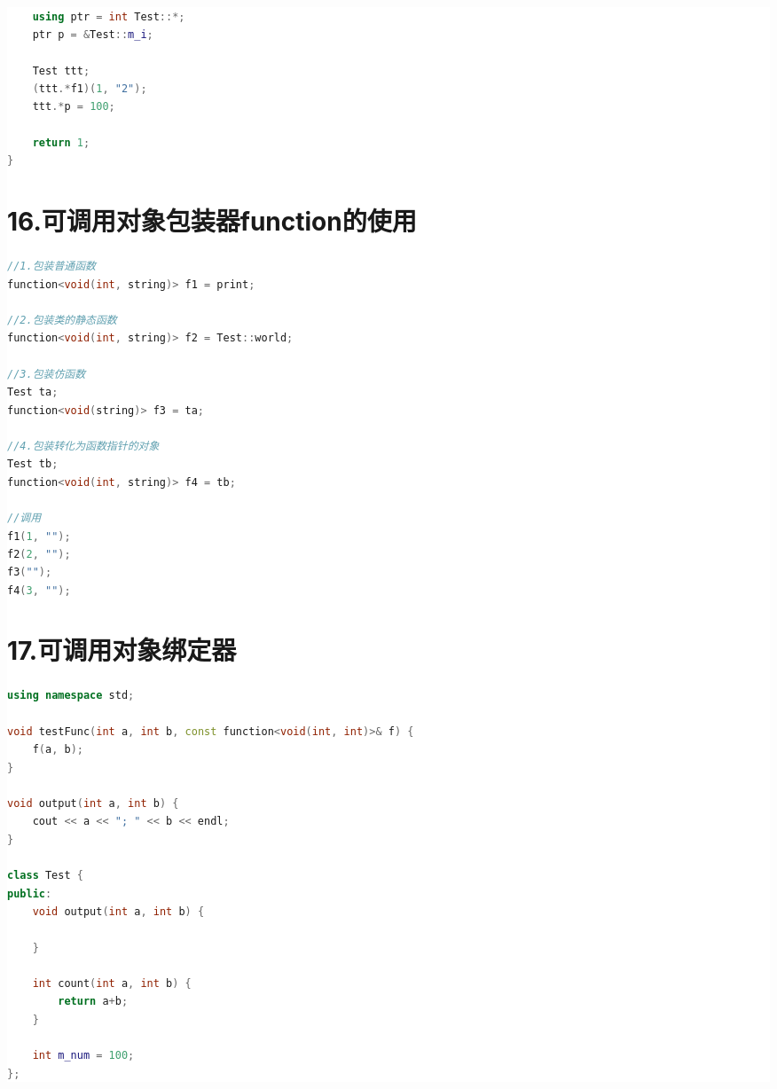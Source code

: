 ```c++
    using ptr = int Test::*;
    ptr p = &Test::m_i;
    
    Test ttt;
    (ttt.*f1)(1, "2");
    ttt.*p = 100;
    
    return 1;
}

```

# <span id="可调用对象包装器function的使用">16.可调用对象包装器function的使用</span>
```c++
//1.包装普通函数
function<void(int, string)> f1 = print;

//2.包装类的静态函数
function<void(int, string)> f2 = Test::world;

//3.包装仿函数
Test ta;
function<void(string)> f3 = ta;

//4.包装转化为函数指针的对象
Test tb;
function<void(int, string)> f4 = tb;

//调用
f1(1, "");
f2(2, "");
f3("");
f4(3, "");
```

# <span id="可调用对象绑定器">17.可调用对象绑定器</span>
```c++
using namespace std;

void testFunc(int a, int b, const function<void(int, int)>& f) {
    f(a, b);
}

void output(int a, int b) {
    cout << a << "; " << b << endl;
}

class Test {
public:
    void output(int a, int b) {
        
    }
    
    int count(int a, int b) {
        return a+b;
    }
    
    int m_num = 100;
};

```